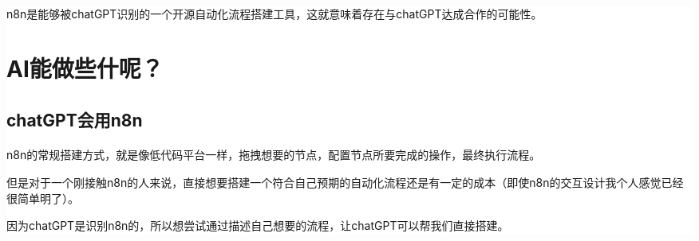 n8n是能够被chatGPT识别的一个开源自动化流程搭建工具，这就意味着存在与chatGPT达成合作的可能性。

# AI能做些什呢？

## chatGPT会用n8n

n8n的常规搭建方式，就是像低代码平台一样，拖拽想要的节点，配置节点所要完成的操作，最终执行流程。

但是对于一个刚接触n8n的人来说，直接想要搭建一个符合自己预期的自动化流程还是有一定的成本（即使n8n的交互设计我个人感觉已经很简单明了）。

因为chatGPT是识别n8n的，所以想尝试通过描述自己想要的流程，让chatGPT可以帮我们直接搭建。
